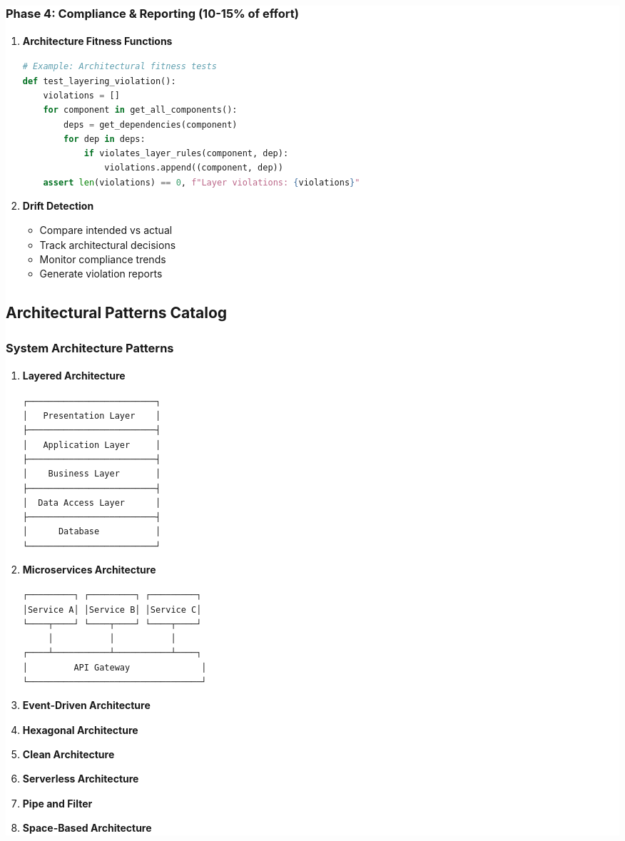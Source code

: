 ### Phase 4: Compliance & Reporting (10-15% of effort)
1. **Architecture Fitness Functions**
   ```python
   # Example: Architectural fitness tests
   def test_layering_violation():
       violations = []
       for component in get_all_components():
           deps = get_dependencies(component)
           for dep in deps:
               if violates_layer_rules(component, dep):
                   violations.append((component, dep))
       assert len(violations) == 0, f"Layer violations: {violations}"
   ```

2. **Drift Detection**
   - Compare intended vs actual
   - Track architectural decisions
   - Monitor compliance trends
   - Generate violation reports

## Architectural Patterns Catalog

### System Architecture Patterns
1. **Layered Architecture**
   ```
   ┌─────────────────────────┐
   │   Presentation Layer    │
   ├─────────────────────────┤
   │   Application Layer     │
   ├─────────────────────────┤
   │    Business Layer       │
   ├─────────────────────────┤
   │  Data Access Layer      │
   ├─────────────────────────┤
   │      Database           │
   └─────────────────────────┘
   ```

2. **Microservices Architecture**
   ```
   ┌─────────┐ ┌─────────┐ ┌─────────┐
   │Service A│ │Service B│ │Service C│
   └────┬────┘ └────┬────┘ └────┬────┘
        │           │           │
   ┌────┴───────────┴───────────┴────┐
   │         API Gateway              │
   └──────────────────────────────────┘
   ```

3. **Event-Driven Architecture**
4. **Hexagonal Architecture**
5. **Clean Architecture**
6. **Serverless Architecture**
7. **Pipe and Filter**
8. **Space-Based Architecture**
